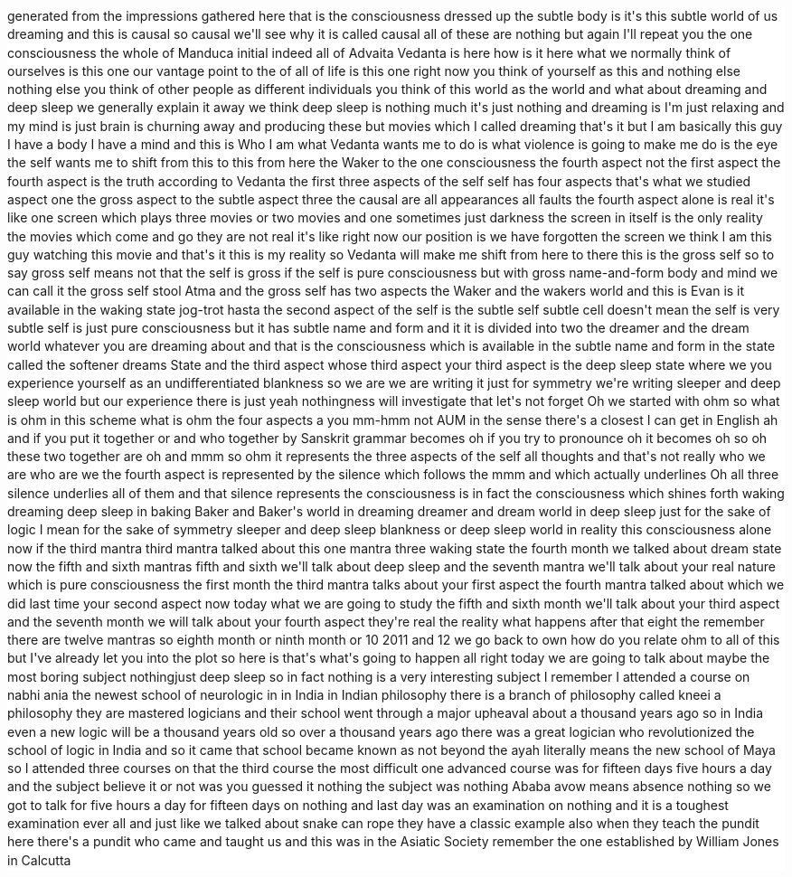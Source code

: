 generated from the impressions gathered here that is the consciousness dressed up the subtle body is it's this subtle world of us dreaming and this is causal so causal we'll see why it is called causal all of these are nothing but again I'll repeat you the one consciousness the whole of Manduca initial indeed all of Advaita Vedanta is here how is it here what we normally think of ourselves is this one our vantage point to the of all of life is this one right now you think of yourself as this and nothing else nothing else you think of other people as different individuals you think of this world as the world and what about dreaming and deep sleep we generally explain it away we think deep sleep is nothing much it's just nothing and dreaming is I'm just relaxing and my mind is just brain is churning away and producing these but movies which I called dreaming that's it but I am basically this guy I have a body I have a mind and this is Who I am what Vedanta wants me to do is what violence is going to make me do is the eye the self wants me to shift from this to this from here the Waker to the one consciousness the fourth aspect not the first aspect the fourth aspect is the truth according to Vedanta the first three aspects of the self self has four aspects that's what we studied aspect one the gross aspect to the subtle aspect three the causal are all appearances all faults the fourth aspect alone is real it's like one screen which plays three movies or two movies and one sometimes just darkness the screen in itself is the only reality the movies which come and go they are not real it's like right now our position is we have forgotten the screen we think I am this guy watching this movie and that's it this is my reality so Vedanta will make me shift from here to there this is the gross self so to say gross self means not that the self is gross if the self is pure consciousness but with gross name-and-form body and mind we can call it the gross self stool Atma and the gross self has two aspects the Waker and the wakers world and this is Evan is it available in the waking state jog-trot hasta the second aspect of the self is the subtle self subtle cell doesn't mean the self is very subtle self is just pure consciousness but it has subtle name and form and it it is divided into two the dreamer and the dream world whatever you are dreaming about and that is the consciousness which is available in the subtle name and form in the state called the softener dreams State and the third aspect whose third aspect your third aspect is the deep sleep state where we you experience yourself as an undifferentiated blankness so we are we are writing it just for symmetry we're writing sleeper and deep sleep world but our experience there is just yeah nothingness will investigate that let's not forget Oh we started with ohm so what is ohm in this scheme what is ohm the four aspects a you mm-hmm not AUM in the sense there's a closest I can get in English ah and if you put it together or and who together by Sanskrit grammar becomes oh if you try to pronounce oh it becomes oh so oh these two together are oh and mmm so ohm it represents the three aspects of the self all thoughts and that's not really who we are who are we the fourth aspect is represented by the silence which follows the mmm and which actually underlines Oh all three silence underlies all of them and that silence represents the consciousness is in fact the consciousness which shines forth waking dreaming deep sleep in baking Baker and Baker's world in dreaming dreamer and dream world in deep sleep just for the sake of logic I mean for the sake of symmetry sleeper and deep sleep blankness or deep sleep world in reality this consciousness alone now if the third mantra third mantra talked about this one mantra three waking state the fourth month we talked about dream state now the fifth and sixth mantras fifth and sixth we'll talk about deep sleep and the seventh mantra we'll talk about your real nature which is pure consciousness the first month the third mantra talks about your first aspect the fourth mantra talked about which we did last time your second aspect now today what we are going to study the fifth and sixth month we'll talk about your third aspect and the seventh month we will talk about your fourth aspect they're real the reality what happens after that eight the remember there are twelve mantras so eighth month or ninth month or 10 2011 and 12 we go back to own how do you relate ohm to all of this but I've already let you into the plot so here is that's what's going to happen all right today we are going to talk about maybe the most boring subject nothingjust deep sleep so in fact nothing is a very interesting subject I remember I attended a course on nabhi ania the newest school of neurologic in in India in Indian philosophy there is a branch of philosophy called kneei a philosophy they are mastered logicians and their school went through a major upheaval about a thousand years ago so in India even a new logic will be a thousand years old so over a thousand years ago there was a great logician who revolutionized the school of logic in India and so it came that school became known as not beyond the ayah literally means the new school of Maya so I attended three courses on that the third course the most difficult one advanced course was for fifteen days five hours a day and the subject believe it or not was you guessed it nothing the subject was nothing Ababa avow means absence nothing so we got to talk for five hours a day for fifteen days on nothing and last day was an examination on nothing and it is a toughest examination ever all and just like we talked about snake can rope they have a classic example also when they teach the pundit here there's a pundit who came and taught us and this was in the Asiatic Society remember the one established by William Jones in Calcutta